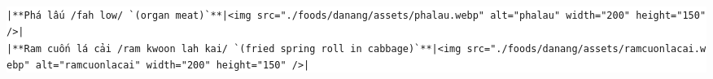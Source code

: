 	|**Phá lấu /fah low/ `(organ meat)`**|<img src="./foods/danang/assets/phalau.webp" alt="phalau" width="200" height="150" />|
	|**Ram cuốn lá cải /ram kwoon lah kai/ `(fried spring roll in cabbage)`**|<img src="./foods/danang/assets/ramcuonlacai.webp" alt="ramcuonlacai" width="200" height="150" />|